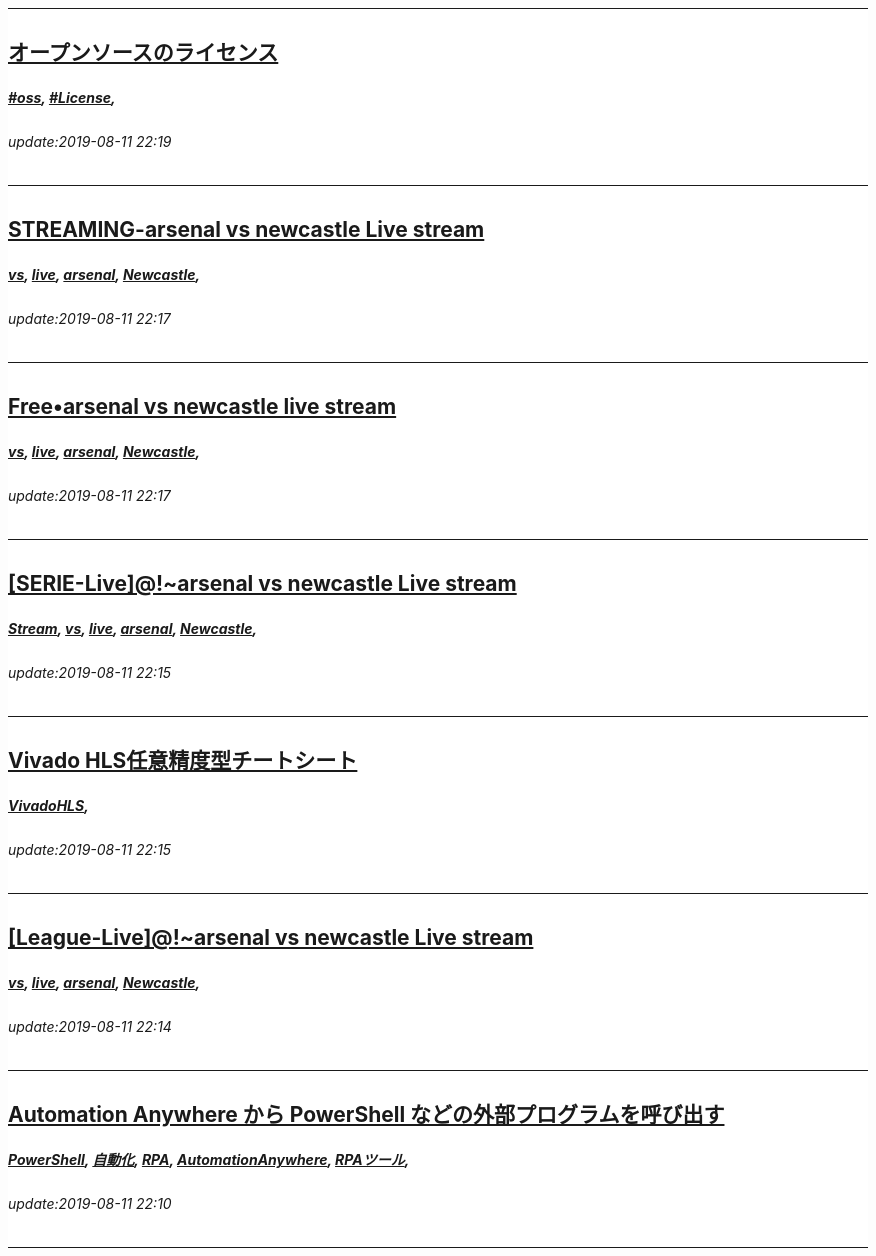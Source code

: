 
---
## [オープンソースのライセンス](https://qiita.com/haya43/items/64ea9266e0c00642e733)
##### [#oss](https://qiita.com/tags/#oss), [#License](https://qiita.com/tags/#License), 
###### update:2019-08-11 22:19
---
## [STREAMING-arsenal vs newcastle Live stream](https://qiita.com/fokufitete78/items/ac8fa5987c9c9867df27)
##### [vs](https://qiita.com/tags/vs), [live](https://qiita.com/tags/live), [arsenal](https://qiita.com/tags/arsenal), [Newcastle](https://qiita.com/tags/Newcastle), 
###### update:2019-08-11 22:17
---
## [Free•arsenal vs newcastle live stream](https://qiita.com/fokufitete78/items/65ae3452044f2daa00e1)
##### [vs](https://qiita.com/tags/vs), [live](https://qiita.com/tags/live), [arsenal](https://qiita.com/tags/arsenal), [Newcastle](https://qiita.com/tags/Newcastle), 
###### update:2019-08-11 22:17
---
## [[SERIE-Live]@!~arsenal vs newcastle Live stream](https://qiita.com/fokufitete75/items/7c3b942b3f1b991b9c00)
##### [Stream](https://qiita.com/tags/Stream), [vs](https://qiita.com/tags/vs), [live](https://qiita.com/tags/live), [arsenal](https://qiita.com/tags/arsenal), [Newcastle](https://qiita.com/tags/Newcastle), 
###### update:2019-08-11 22:15
---
## [Vivado HLS任意精度型チートシート](https://qiita.com/shimoshida/items/4500a918974a4be72962)
##### [VivadoHLS](https://qiita.com/tags/VivadoHLS), 
###### update:2019-08-11 22:15
---
## [[League-Live]@!~arsenal vs newcastle Live stream](https://qiita.com/fokufitete75/items/37832417852e1d8e0c49)
##### [vs](https://qiita.com/tags/vs), [live](https://qiita.com/tags/live), [arsenal](https://qiita.com/tags/arsenal), [Newcastle](https://qiita.com/tags/Newcastle), 
###### update:2019-08-11 22:14
---
## [Automation Anywhere から PowerShell などの外部プログラムを呼び出す](https://qiita.com/RPAbot/items/8824bef6e6f33588b591)
##### [PowerShell](https://qiita.com/tags/PowerShell), [自動化](https://qiita.com/tags/自動化), [RPA](https://qiita.com/tags/RPA), [AutomationAnywhere](https://qiita.com/tags/AutomationAnywhere), [RPAツール](https://qiita.com/tags/RPAツール), 
###### update:2019-08-11 22:10
---